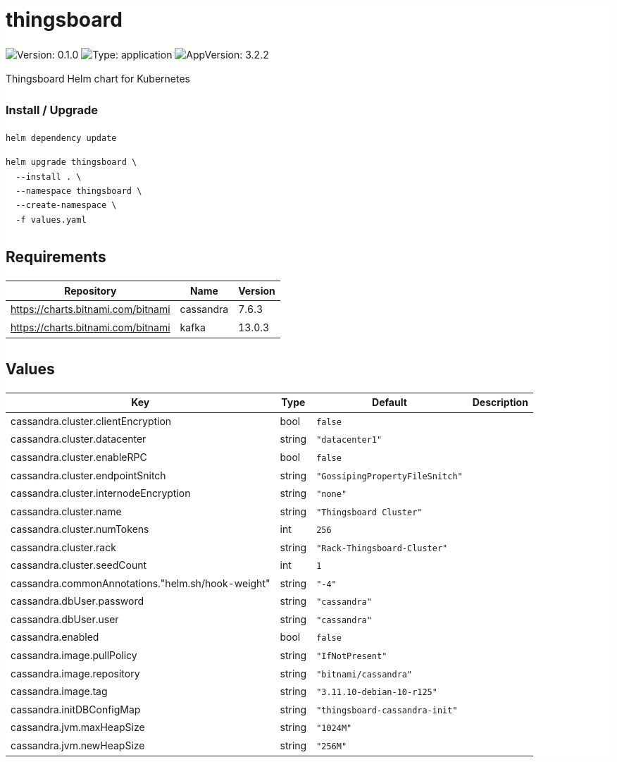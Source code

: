 # thingsboard

![Version: 0.1.0](https://img.shields.io/badge/Version-0.1.0-informational?style=flat-square) ![Type: application](https://img.shields.io/badge/Type-application-informational?style=flat-square) ![AppVersion: 3.2.2](https://img.shields.io/badge/AppVersion-3.2.2-informational?style=flat-square)

Thingsboard Helm chart for Kubernetes

### Install / Upgrade
```shell
helm dependency update
```
```shell
helm upgrade thingsboard \
  --install . \
  --namespace thingsboard \
  --create-namespace \
  -f values.yaml
```

## Requirements

| Repository | Name | Version |
|------------|------|---------|
| https://charts.bitnami.com/bitnami | cassandra | 7.6.3 |
| https://charts.bitnami.com/bitnami | kafka | 13.0.3 |

## Values

| Key | Type | Default | Description |
|-----|------|---------|-------------|
| cassandra.cluster.clientEncryption | bool | `false` |  |
| cassandra.cluster.datacenter | string | `"datacenter1"` |  |
| cassandra.cluster.enableRPC | bool | `false` |  |
| cassandra.cluster.endpointSnitch | string | `"GossipingPropertyFileSnitch"` |  |
| cassandra.cluster.internodeEncryption | string | `"none"` |  |
| cassandra.cluster.name | string | `"Thingsboard Cluster"` |  |
| cassandra.cluster.numTokens | int | `256` |  |
| cassandra.cluster.rack | string | `"Rack-Thingsboard-Cluster"` |  |
| cassandra.cluster.seedCount | int | `1` |  |
| cassandra.commonAnnotations."helm.sh/hook-weight" | string | `"-4"` |  |
| cassandra.dbUser.password | string | `"cassandra"` |  |
| cassandra.dbUser.user | string | `"cassandra"` |  |
| cassandra.enabled | bool | `false` |  |
| cassandra.image.pullPolicy | string | `"IfNotPresent"` |  |
| cassandra.image.repository | string | `"bitnami/cassandra"` |  |
| cassandra.image.tag | string | `"3.11.10-debian-10-r125"` |  |
| cassandra.initDBConfigMap | string | `"thingsboard-cassandra-init"` |  |
| cassandra.jvm.maxHeapSize | string | `"1024M"` |  |
| cassandra.jvm.newHeapSize | string | `"256M"` |  |